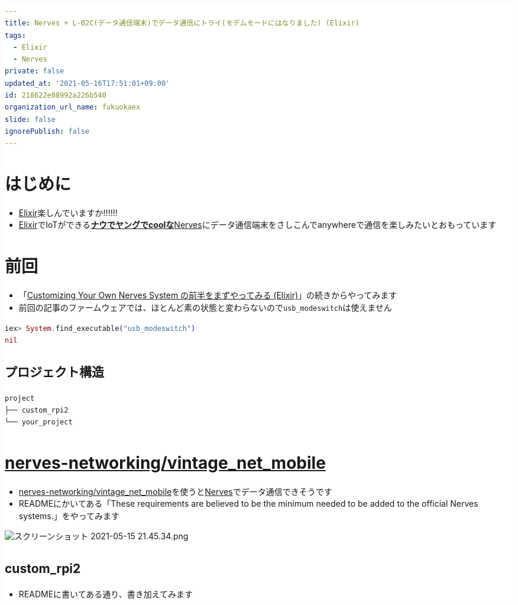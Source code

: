 ```yaml
---
title: Nerves + L-02C(データ通信端末)でデータ通信にトライ(モデムモードにはなりました) (Elixir)
tags:
  - Elixir
  - Nerves
private: false
updated_at: '2021-05-16T17:51:01+09:00'
id: 218622e08992a226b540
organization_url_name: fukuokaex
slide: false
ignorePublish: false
---
```

# はじめに
- [Elixir](https://elixir-lang.org/)楽しんでいますか:bangbang::bangbang::bangbang:
- [Elixir](https://elixir-lang.org/)でIoTができる[**ナウでヤングでcoolな**](https://www.slideshare.net/takasehideki/elixiriotcoolnerves-236780506)[Nerves](https://www.nerves-project.org/)にデータ通信端末をさしこんでanywhereで通信を楽しみたいとおもっています

# 前回
- 「[Customizing Your Own Nerves System の前半をまずやってみる (Elixir)](https://qiita.com/torifukukaiou/items/71c3aaaee999ac1b7617)」の続きからやってみます
- 前回の記事のファームウェアでは、ほとんど素の状態と変わらないので`usb_modeswitch`は使えません

```elixir
iex> System.find_executable("usb_modeswitch")
nil
```

## プロジェクト構造

```
project
├── custom_rpi2
└── your_project
```

# [nerves-networking/vintage_net_mobile](https://github.com/nerves-networking/vintage_net_mobile)
- [nerves-networking/vintage_net_mobile](https://github.com/nerves-networking/vintage_net_mobile)を使うと[Nerves](https://www.nerves-project.org/)でデータ通信できそうです
- READMEにかいてある「These requirements are believed to be the minimum needed to be added to the official Nerves systems.」をやってみます

![スクリーンショット 2021-05-15 21.45.34.png](https://qiita-image-store.s3.ap-northeast-1.amazonaws.com/0/131808/0861906c-ac79-4d75-1921-0f4830b06811.png)

## custom_rpi2
- READMEに書いてある通り、書き加えてみます
